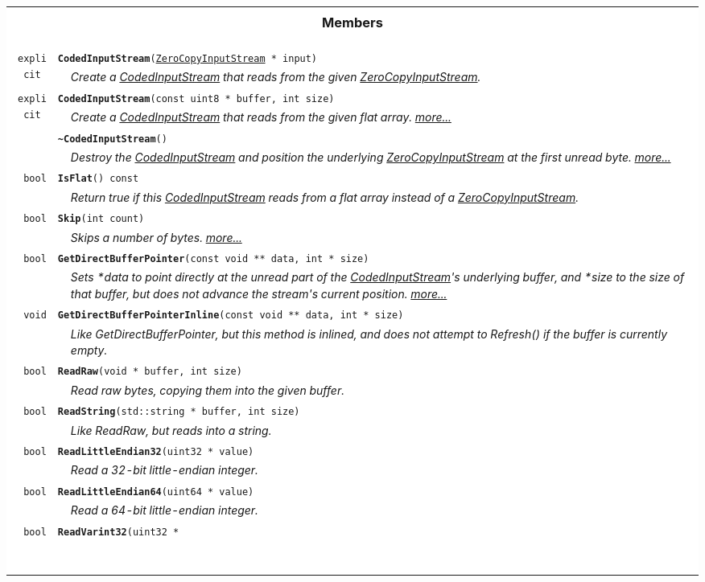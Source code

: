 <table><tr><th colspan="2"><h3 style="margin-top: 4px">Members</h3></th></tr><tr><td style="border-right-width: 0px; text-align: right;"><code>explicit </code></td><td style="border-left-width: 0px"id="CodedInputStream.CodedInputStream"><div style="padding-left: 16px; text-indent: -16px"><code><b>CodedInputStream</b>(<a href='google.protobuf.io.zero_copy_stream#ZeroCopyInputStream'>ZeroCopyInputStream</a> * input)</code></div><div style="font-style: italic; margin-top: 4px; margin-left: 16px;">Create a <a href='google.protobuf.io.coded_stream#CodedInputStream'>CodedInputStream</a> that reads from the given <a href='google.protobuf.io.zero_copy_stream#ZeroCopyInputStream'>ZeroCopyInputStream</a>. </div></td></tr><tr><td style="border-right-width: 0px; text-align: right;"><code>explicit </code></td><td style="border-left-width: 0px"id="CodedInputStream.CodedInputStream"><div style="padding-left: 16px; text-indent: -16px"><code><b>CodedInputStream</b>(const uint8 * buffer, int size)</code></div><div style="font-style: italic; margin-top: 4px; margin-left: 16px;">Create a <a href='google.protobuf.io.coded_stream#CodedInputStream'>CodedInputStream</a> that reads from the given flat array.  <a href="#CodedInputStream.CodedInputStream.details">more...</a></div></td></tr><tr><td style="border-right-width: 0px; text-align: right;"><code></code></td><td style="border-left-width: 0px"id="CodedInputStream.~CodedInputStream"><div style="padding-left: 16px; text-indent: -16px"><code><b>~CodedInputStream</b>()</code></div><div style="font-style: italic; margin-top: 4px; margin-left: 16px;">Destroy the <a href='google.protobuf.io.coded_stream#CodedInputStream'>CodedInputStream</a> and position the underlying <a href='google.protobuf.io.zero_copy_stream#ZeroCopyInputStream'>ZeroCopyInputStream</a> at the first unread byte.  <a href="#CodedInputStream.~CodedInputStream.details">more...</a></div></td></tr><tr><td style="border-right-width: 0px; text-align: right;"><code>bool</code></td><td style="border-left-width: 0px"id="CodedInputStream.IsFlat"><div style="padding-left: 16px; text-indent: -16px"><code><b>IsFlat</b>() const</code></div><div style="font-style: italic; margin-top: 4px; margin-left: 16px;">Return true if this <a href='google.protobuf.io.coded_stream#CodedInputStream'>CodedInputStream</a> reads from a flat array instead of a <a href='google.protobuf.io.zero_copy_stream#ZeroCopyInputStream'>ZeroCopyInputStream</a>. </div></td></tr><tr><td style="border-right-width: 0px; text-align: right;"><code>bool</code></td><td style="border-left-width: 0px"id="CodedInputStream.Skip"><div style="padding-left: 16px; text-indent: -16px"><code><b>Skip</b>(int count)</code></div><div style="font-style: italic; margin-top: 4px; margin-left: 16px;">Skips a number of bytes.  <a href="#CodedInputStream.Skip.details">more...</a></div></td></tr><tr><td style="border-right-width: 0px; text-align: right;"><code>bool</code></td><td style="border-left-width: 0px"id="CodedInputStream.GetDirectBufferPointer"><div style="padding-left: 16px; text-indent: -16px"><code><b>GetDirectBufferPointer</b>(const void ** data, int * size)</code></div><div style="font-style: italic; margin-top: 4px; margin-left: 16px;">Sets *data to point directly at the unread part of the <a href='google.protobuf.io.coded_stream#CodedInputStream'>CodedInputStream</a>'s underlying buffer, and *size to the size of that buffer, but does not advance the stream's current position.  <a href="#CodedInputStream.GetDirectBufferPointer.details">more...</a></div></td></tr><tr><td style="border-right-width: 0px; text-align: right;"><code>void</code></td><td style="border-left-width: 0px"id="CodedInputStream.GetDirectBufferPointerInline"><div style="padding-left: 16px; text-indent: -16px"><code><b>GetDirectBufferPointerInline</b>(const void ** data, int * size)</code></div><div style="font-style: italic; margin-top: 4px; margin-left: 16px;">Like GetDirectBufferPointer, but this method is inlined, and does not attempt to Refresh() if the buffer is currently empty. </div></td></tr><tr><td style="border-right-width: 0px; text-align: right;"><code>bool</code></td><td style="border-left-width: 0px"id="CodedInputStream.ReadRaw"><div style="padding-left: 16px; text-indent: -16px"><code><b>ReadRaw</b>(void * buffer, int size)</code></div><div style="font-style: italic; margin-top: 4px; margin-left: 16px;">Read raw bytes, copying them into the given buffer. </div></td></tr><tr><td style="border-right-width: 0px; text-align: right;"><code>bool</code></td><td style="border-left-width: 0px"id="CodedInputStream.ReadString"><div style="padding-left: 16px; text-indent: -16px"><code><b>ReadString</b>(std::string * buffer, int size)</code></div><div style="font-style: italic; margin-top: 4px; margin-left: 16px;">Like ReadRaw, but reads into a string. </div></td></tr><tr><td style="border-right-width: 0px; text-align: right;"><code>bool</code></td><td style="border-left-width: 0px"id="CodedInputStream.ReadLittleEndian32"><div style="padding-left: 16px; text-indent: -16px"><code><b>ReadLittleEndian32</b>(uint32 * value)</code></div><div style="font-style: italic; margin-top: 4px; margin-left: 16px;">Read a 32-bit little-endian integer. </div></td></tr><tr><td style="border-right-width: 0px; text-align: right;"><code>bool</code></td><td style="border-left-width: 0px"id="CodedInputStream.ReadLittleEndian64"><div style="padding-left: 16px; text-indent: -16px"><code><b>ReadLittleEndian64</b>(uint64 * value)</code></div><div style="font-style: italic; margin-top: 4px; margin-left: 16px;">Read a 64-bit little-endian integer. </div></td></tr><tr><td style="border-right-width: 0px; text-align: right;"><code>bool</code></td><td style="border-left-width: 0px"id="CodedInputStream.ReadVarint32"><div style="padding-left: 16px; text-indent: -16px"><code><b>ReadVarint32</b>(uint32 *